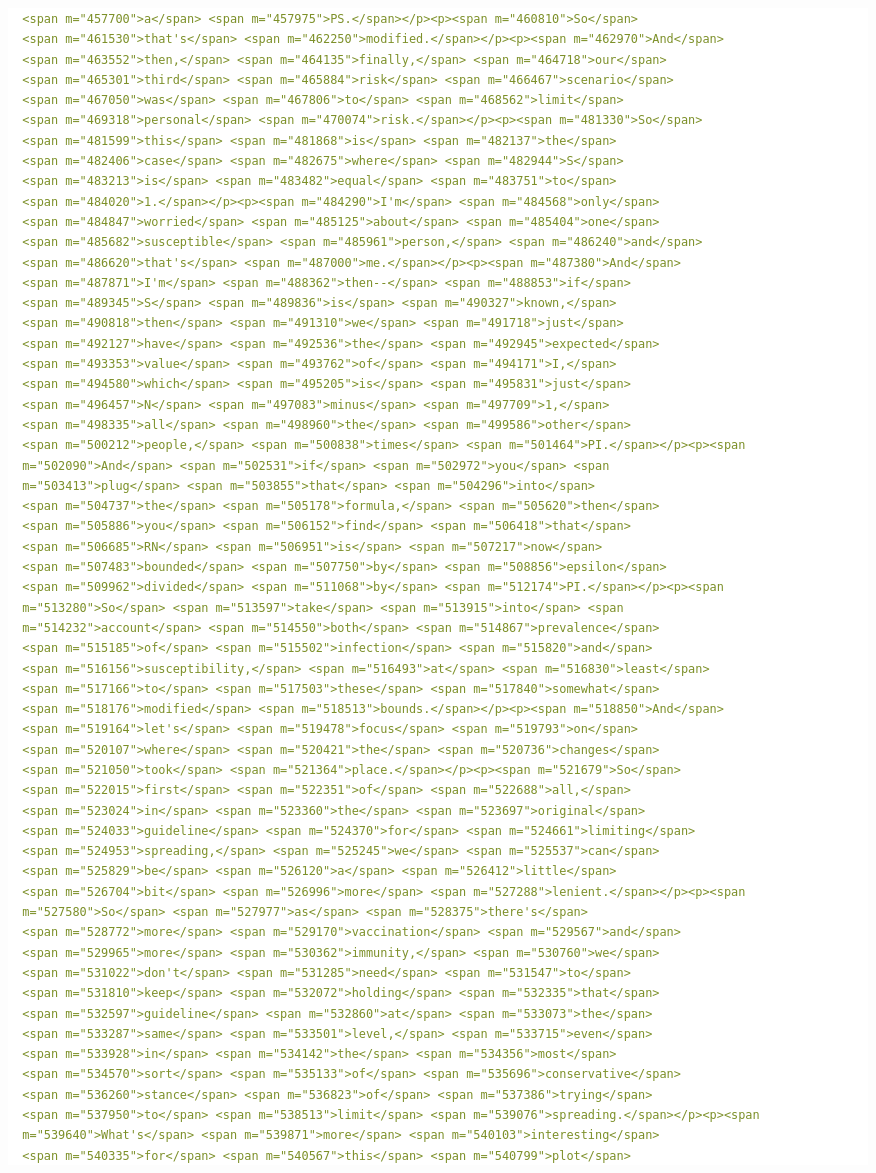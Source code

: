 ```yaml
  <span m="457700">a</span> <span m="457975">PS.</span></p><p><span m="460810">So</span>
  <span m="461530">that's</span> <span m="462250">modified.</span></p><p><span m="462970">And</span>
  <span m="463552">then,</span> <span m="464135">finally,</span> <span m="464718">our</span>
  <span m="465301">third</span> <span m="465884">risk</span> <span m="466467">scenario</span>
  <span m="467050">was</span> <span m="467806">to</span> <span m="468562">limit</span>
  <span m="469318">personal</span> <span m="470074">risk.</span></p><p><span m="481330">So</span>
  <span m="481599">this</span> <span m="481868">is</span> <span m="482137">the</span>
  <span m="482406">case</span> <span m="482675">where</span> <span m="482944">S</span>
  <span m="483213">is</span> <span m="483482">equal</span> <span m="483751">to</span>
  <span m="484020">1.</span></p><p><span m="484290">I'm</span> <span m="484568">only</span>
  <span m="484847">worried</span> <span m="485125">about</span> <span m="485404">one</span>
  <span m="485682">susceptible</span> <span m="485961">person,</span> <span m="486240">and</span>
  <span m="486620">that's</span> <span m="487000">me.</span></p><p><span m="487380">And</span>
  <span m="487871">I'm</span> <span m="488362">then--</span> <span m="488853">if</span>
  <span m="489345">S</span> <span m="489836">is</span> <span m="490327">known,</span>
  <span m="490818">then</span> <span m="491310">we</span> <span m="491718">just</span>
  <span m="492127">have</span> <span m="492536">the</span> <span m="492945">expected</span>
  <span m="493353">value</span> <span m="493762">of</span> <span m="494171">I,</span>
  <span m="494580">which</span> <span m="495205">is</span> <span m="495831">just</span>
  <span m="496457">N</span> <span m="497083">minus</span> <span m="497709">1,</span>
  <span m="498335">all</span> <span m="498960">the</span> <span m="499586">other</span>
  <span m="500212">people,</span> <span m="500838">times</span> <span m="501464">PI.</span></p><p><span
  m="502090">And</span> <span m="502531">if</span> <span m="502972">you</span> <span
  m="503413">plug</span> <span m="503855">that</span> <span m="504296">into</span>
  <span m="504737">the</span> <span m="505178">formula,</span> <span m="505620">then</span>
  <span m="505886">you</span> <span m="506152">find</span> <span m="506418">that</span>
  <span m="506685">RN</span> <span m="506951">is</span> <span m="507217">now</span>
  <span m="507483">bounded</span> <span m="507750">by</span> <span m="508856">epsilon</span>
  <span m="509962">divided</span> <span m="511068">by</span> <span m="512174">PI.</span></p><p><span
  m="513280">So</span> <span m="513597">take</span> <span m="513915">into</span> <span
  m="514232">account</span> <span m="514550">both</span> <span m="514867">prevalence</span>
  <span m="515185">of</span> <span m="515502">infection</span> <span m="515820">and</span>
  <span m="516156">susceptibility,</span> <span m="516493">at</span> <span m="516830">least</span>
  <span m="517166">to</span> <span m="517503">these</span> <span m="517840">somewhat</span>
  <span m="518176">modified</span> <span m="518513">bounds.</span></p><p><span m="518850">And</span>
  <span m="519164">let's</span> <span m="519478">focus</span> <span m="519793">on</span>
  <span m="520107">where</span> <span m="520421">the</span> <span m="520736">changes</span>
  <span m="521050">took</span> <span m="521364">place.</span></p><p><span m="521679">So</span>
  <span m="522015">first</span> <span m="522351">of</span> <span m="522688">all,</span>
  <span m="523024">in</span> <span m="523360">the</span> <span m="523697">original</span>
  <span m="524033">guideline</span> <span m="524370">for</span> <span m="524661">limiting</span>
  <span m="524953">spreading,</span> <span m="525245">we</span> <span m="525537">can</span>
  <span m="525829">be</span> <span m="526120">a</span> <span m="526412">little</span>
  <span m="526704">bit</span> <span m="526996">more</span> <span m="527288">lenient.</span></p><p><span
  m="527580">So</span> <span m="527977">as</span> <span m="528375">there's</span>
  <span m="528772">more</span> <span m="529170">vaccination</span> <span m="529567">and</span>
  <span m="529965">more</span> <span m="530362">immunity,</span> <span m="530760">we</span>
  <span m="531022">don't</span> <span m="531285">need</span> <span m="531547">to</span>
  <span m="531810">keep</span> <span m="532072">holding</span> <span m="532335">that</span>
  <span m="532597">guideline</span> <span m="532860">at</span> <span m="533073">the</span>
  <span m="533287">same</span> <span m="533501">level,</span> <span m="533715">even</span>
  <span m="533928">in</span> <span m="534142">the</span> <span m="534356">most</span>
  <span m="534570">sort</span> <span m="535133">of</span> <span m="535696">conservative</span>
  <span m="536260">stance</span> <span m="536823">of</span> <span m="537386">trying</span>
  <span m="537950">to</span> <span m="538513">limit</span> <span m="539076">spreading.</span></p><p><span
  m="539640">What's</span> <span m="539871">more</span> <span m="540103">interesting</span>
  <span m="540335">for</span> <span m="540567">this</span> <span m="540799">plot</span>
```